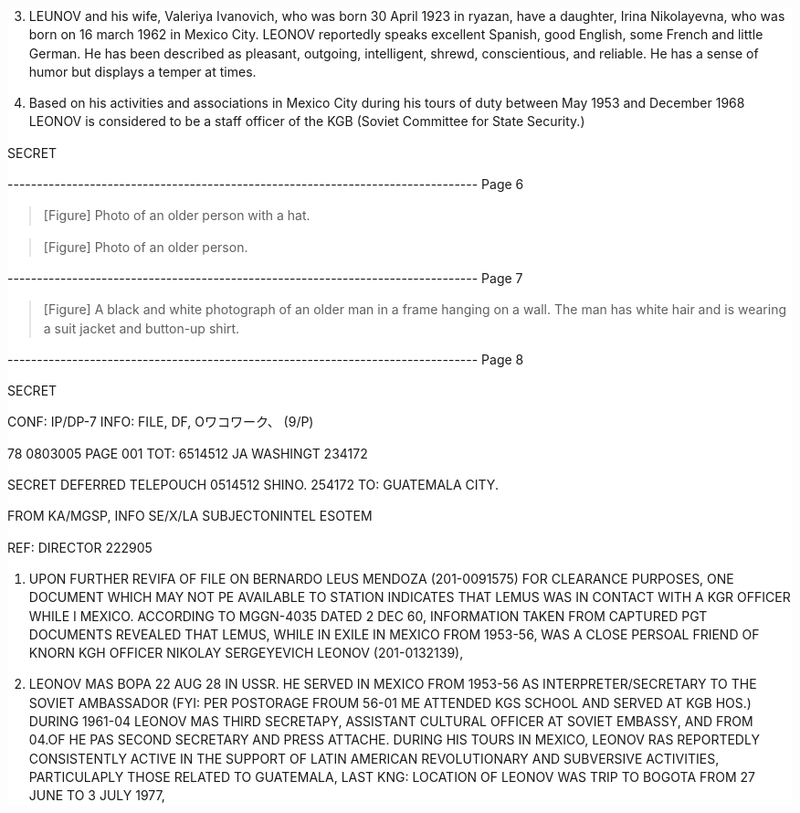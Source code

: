 3. LEUNOV and his wife, Valeriya Ivanovich, who was born 30 April 1923 in ryazan, have a daughter, Irina Nikolayevna, who was born on 16 march 1962 in Mexico City. LEONOV reportedly speaks excellent Spanish, good English, some French and little German. He has been described as pleasant, outgoing, intelligent, shrewd, conscientious, and reliable. He has a sense of humor but displays a temper at times.

4. Based on his activities and associations in Mexico City during his tours of duty between May 1953 and December 1968 LEONOV is considered to be a staff officer of the KGB (Soviet Committee for State Security.)

SECRET


-------------------------------------------------------------------------------- Page 6

> [Figure] Photo of an older person with a hat.

> [Figure] Photo of an older person.


-------------------------------------------------------------------------------- Page 7

> [Figure] A black and white photograph of an older man in a frame hanging on a wall. The man has white hair and is wearing a suit jacket and button-up shirt.


-------------------------------------------------------------------------------- Page 8

SECRET

CONF: IP/DP-7 INFO: FILE, DF, Oワコワーク、 (9/P)

78 0803005 PAGE 001
TOT: 6514512 JA WASHINGT 234172

SECRET
DEFERRED TELEPOUCH 0514512 SHINO. 254172
TO: GUATEMALA CITY.

FROM KA/MGSP, INFO SE/X/LA
SUBJECTONINTEL ESOTEM

REF: DIRECTOR 222905

1. UPON FURTHER REVIFA OF FILE ON BERNARDO LEUS
   MENDOZA (201-0091575) FOR CLEARANCE PURPOSES, ONE DOCUMENT WHICH
   MAY NOT PE AVAILABLE TO STATION INDICATES THAT LEMUS WAS IN
   CONTACT WITH A KGR OFFICER WHILE I MEXICO. ACCORDING TO
   MGGN-4035 DATED 2 DEC 60, INFORMATION TAKEN FROM CAPTURED PGT
   DOCUMENTS REVEALED THAT LEMUS, WHILE IN EXILE IN MEXICO FROM 1953-56,
   WAS A CLOSE PERSOAL FRIEND OF KNORN KGH OFFICER NIKOLAY
   SERGEYEVICH LEONOV (201-0132139),

2. LEONOV MAS BOPA 22 AUG 28 IN USSR. HE SERVED IN MEXICO
   FROM 1953-56 AS INTERPRETER/SECRETARY TO THE SOVIET AMBASSADOR
   (FYI: PER POSTORAGE FROUM 56-01 ME ATTENDED KGS SCHOOL AND SERVED
   AT
   KGB HOS.) DURING 1961-04 LEONOV MAS THIRD SECRETAPY, ASSISTANT
   CULTURAL OFFICER AT SOVIET EMBASSY, AND FROM 04.OF HE PAS
   SECOND SECRETARY AND PRESS ATTACHE. DURING HIS TOURS IN MEXICO,
   LEONOV RAS REPORTEDLY CONSISTENTLY ACTIVE IN THE SUPPORT OF
   LATIN AMERICAN REVOLUTIONARY AND SUBVERSIVE ACTIVITIES, PARTICULAPLY
   THOSE RELATED TO GUATEMALA, LAST KNG: LOCATION OF LEONOV WAS
   TRIP TO BOGOTA FROM 27 JUNE TO 3 JULY 1977,
